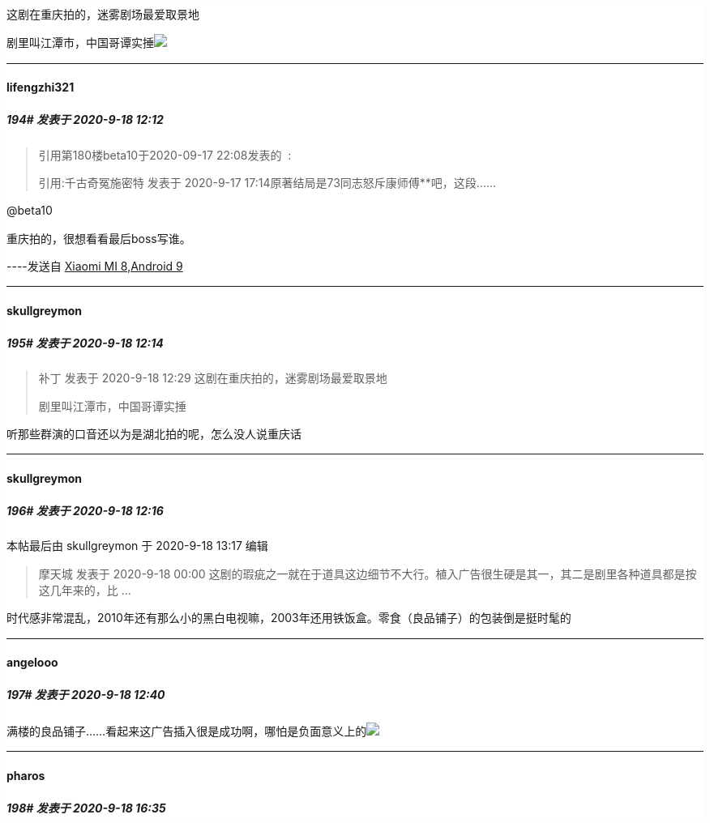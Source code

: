 这剧在重庆拍的，迷雾剧场最爱取景地

剧里叫江潭市，中国哥谭实捶<img src="https://static.saraba1st.com/image/smiley/face2017/037.png" referrerpolicy="no-referrer">


-----

####  lifengzhi321  
##### 194#       发表于 2020-9-18 12:12


<blockquote>引用第180楼beta10于2020-09-17 22:08发表的  :

引用:千古奇冤施密特 发表于 2020-9-17 17:14原著结局是73同志怒斥康师傅**吧，这段......</blockquote>
@beta10

重庆拍的，很想看看最后boss写谁。


----发送自 [Xiaomi MI 8,Android 9](http://stage1.5j4m.com/?1.30)


-----

####  skullgreymon  
##### 195#       发表于 2020-9-18 12:14


<blockquote>补丁 发表于 2020-9-18 12:29
这剧在重庆拍的，迷雾剧场最爱取景地

剧里叫江潭市，中国哥谭实捶</blockquote>
听那些群演的口音还以为是湖北拍的呢，怎么没人说重庆话


-----

####  skullgreymon  
##### 196#       发表于 2020-9-18 12:16


 本帖最后由 skullgreymon 于 2020-9-18 13:17 编辑 
<blockquote>摩天城 发表于 2020-9-18 00:00
这剧的瑕疵之一就在于道具这边细节不大行。植入广告很生硬是其一，其二是剧里各种道具都是按这几年来的，比 ...</blockquote>
时代感非常混乱，2010年还有那么小的黑白电视嘛，2003年还用铁饭盒。零食（良品铺子）的包装倒是挺时髦的


-----

####  angelooo  
##### 197#       发表于 2020-9-18 12:40


满楼的良品铺子……看起来这广告插入很是成功啊，哪怕是负面意义上的<img src="https://static.saraba1st.com/image/smiley/face2017/002.png" referrerpolicy="no-referrer">


-----

####  pharos  
##### 198#       发表于 2020-9-18 16:35
